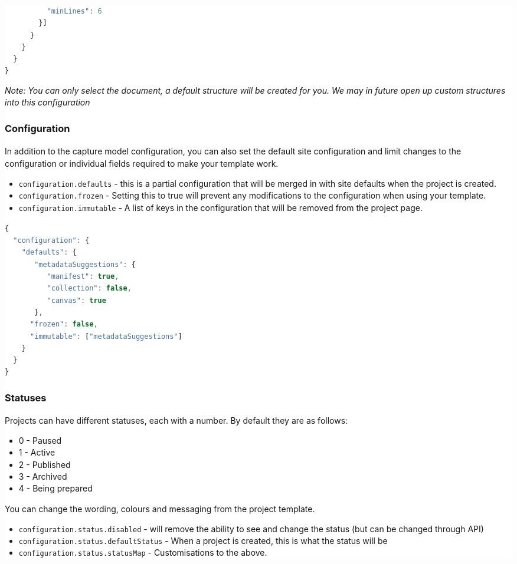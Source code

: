 ```javascript
          "minLines": 6
        }]
      }
    }
  }
}
```

_Note: You can only select the document, a default structure will be created for you. We may in future open up custom structures into this configuration_

### Configuration

In addition to the capture model configuration, you can also set the default site configuration and limit changes to the configuration or individual fields required to make your template work.

* `configuration.defaults` - this is a partial configuration that will be merged in with site defaults when the project is created.
* `configuration.frozen` - Setting this to true will prevent any modifications to the configuration when using your template.
* `configuration.immutable` - A list of keys in the configuration that will be removed from the project page.

```javascript
{
  "configuration": {
    "defaults": {
       "metadataSuggestions": {
          "manifest": true,
          "collection": false,
          "canvas": true
       },
      "frozen": false,
      "immutable": ["metadataSuggestions"]
    }
  }
}
```

### Statuses

Projects can have different statuses, each with a number. By default they are as follows:

* 0 - Paused
* 1  - Active
* 2 - Published
* 3 - Archived
* 4 - Being prepared

You can change the wording, colours and messaging from the project template.

* `configuration.status.disabled` - will remove the ability to see and change the status (but can be changed through API)
* `configuration.status.defaultStatus` - When a project is created, this is what the status will be
* `configuration.status.statusMap` - Customisations to the above.
